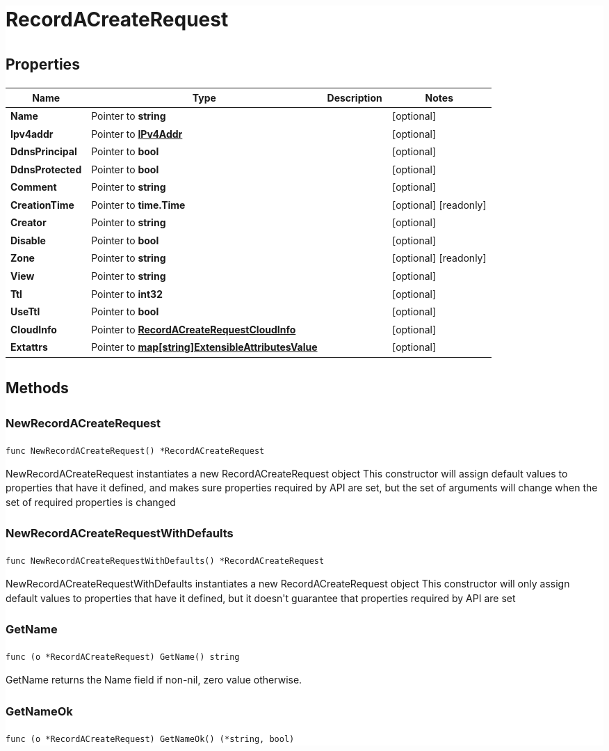 # RecordACreateRequest

## Properties

Name | Type | Description | Notes
------------ | ------------- | ------------- | -------------
**Name** | Pointer to **string** |  | [optional] 
**Ipv4addr** | Pointer to [**IPv4Addr**](IPv4Addr.md) |  | [optional] 
**DdnsPrincipal** | Pointer to **bool** |  | [optional] 
**DdnsProtected** | Pointer to **bool** |  | [optional] 
**Comment** | Pointer to **string** |  | [optional] 
**CreationTime** | Pointer to **time.Time** |  | [optional] [readonly] 
**Creator** | Pointer to **string** |  | [optional] 
**Disable** | Pointer to **bool** |  | [optional] 
**Zone** | Pointer to **string** |  | [optional] [readonly] 
**View** | Pointer to **string** |  | [optional] 
**Ttl** | Pointer to **int32** |  | [optional] 
**UseTtl** | Pointer to **bool** |  | [optional] 
**CloudInfo** | Pointer to [**RecordACreateRequestCloudInfo**](RecordACreateRequestCloudInfo.md) |  | [optional] 
**Extattrs** | Pointer to [**map[string]ExtensibleAttributesValue**](ExtensibleAttributesValue.md) |  | [optional] 

## Methods

### NewRecordACreateRequest

`func NewRecordACreateRequest() *RecordACreateRequest`

NewRecordACreateRequest instantiates a new RecordACreateRequest object
This constructor will assign default values to properties that have it defined,
and makes sure properties required by API are set, but the set of arguments
will change when the set of required properties is changed

### NewRecordACreateRequestWithDefaults

`func NewRecordACreateRequestWithDefaults() *RecordACreateRequest`

NewRecordACreateRequestWithDefaults instantiates a new RecordACreateRequest object
This constructor will only assign default values to properties that have it defined,
but it doesn't guarantee that properties required by API are set

### GetName

`func (o *RecordACreateRequest) GetName() string`

GetName returns the Name field if non-nil, zero value otherwise.

### GetNameOk

`func (o *RecordACreateRequest) GetNameOk() (*string, bool)`
